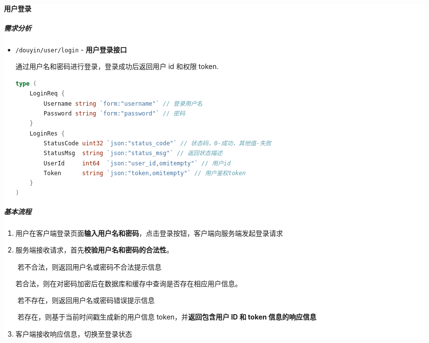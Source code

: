 #### 用户登录

##### 需求分析

- `/douyin/user/login` - **用户登录接口**

    通过用户名和密码进行登录，登录成功后返回用户 id 和权限 token.

    ```go
    type (
    	LoginReq {
    		Username string `form:"username"` // 登录用户名
    		Password string `form:"password"` // 密码
    	}
    	LoginRes {
    		StatusCode uint32 `json:"status_code"` // 状态码，0-成功，其他值-失败
    		StatusMsg  string `json:"status_msg"` // 返回状态描述
    		UserId     int64  `json:"user_id,omitempty"` // 用户id
    		Token      string `json:"token,omitempty"` // 用户鉴权token
    	}
    )
    ```

##### 基本流程

1. 用户在客户端登录页面**输入用户名和密码**，点击登录按钮，客户端向服务端发起登录请求
2. 服务端接收请求，首先**校验用户名和密码的合法性**。

    ​	若不合法，则返回用户名或密码不合法提示信息

    ​	若合法，则在对密码加密后在数据库和缓存中查询是否存在相应用户信息。

    ​		若不存在，则返回用户名或密码错误提示信息

    ​		若存在，则基于当前时间戳生成新的用户信息 token，并**返回包含用户 ID 和 token 信息的响应信息**
3. 客户端接收响应信息，切换至登录状态

<div style="text-align: center">